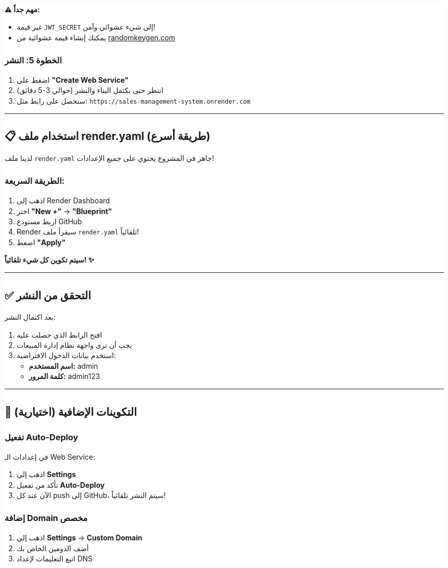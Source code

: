 **⚠️ مهم جداً:**
- غير قيمة `JWT_SECRET` إلى شيء عشوائي وآمن!
- يمكنك إنشاء قيمة عشوائية من [randomkeygen.com](https://randomkeygen.com)

### الخطوة 5: النشر

1. اضغط على **"Create Web Service"**
2. انتظر حتى يكتمل البناء والنشر (حوالي 3-5 دقائق)
3. ستحصل على رابط مثل: `https://sales-management-system.onrender.com`

---

## 📋 استخدام ملف render.yaml (طريقة أسرع)

لدينا ملف `render.yaml` جاهز في المشروع يحتوي على جميع الإعدادات!

### الطريقة السريعة:

1. اذهب إلى Render Dashboard
2. اختر **"New +"** → **"Blueprint"**
3. اربط مستودع GitHub
4. Render سيقرأ ملف `render.yaml` تلقائياً!
5. اضغط **"Apply"**

**سيتم تكوين كل شيء تلقائياً! ✨**

---

## ✅ التحقق من النشر

بعد اكتمال النشر:

1. افتح الرابط الذي حصلت عليه
2. يجب أن ترى واجهة نظام إدارة المبيعات
3. استخدم بيانات الدخول الافتراضية:
   - **اسم المستخدم:** admin
   - **كلمة المرور:** admin123

---

## 🔧 التكوينات الإضافية (اختيارية)

### تفعيل Auto-Deploy

في إعدادات الـ Web Service:
1. اذهب إلى **Settings**
2. تأكد من تفعيل **Auto-Deploy**
3. الآن عند كل push إلى GitHub، سيتم النشر تلقائياً!

### إضافة Domain مخصص

1. اذهب إلى **Settings** → **Custom Domain**
2. أضف الدومين الخاص بك
3. اتبع التعليمات لإعداد DNS
